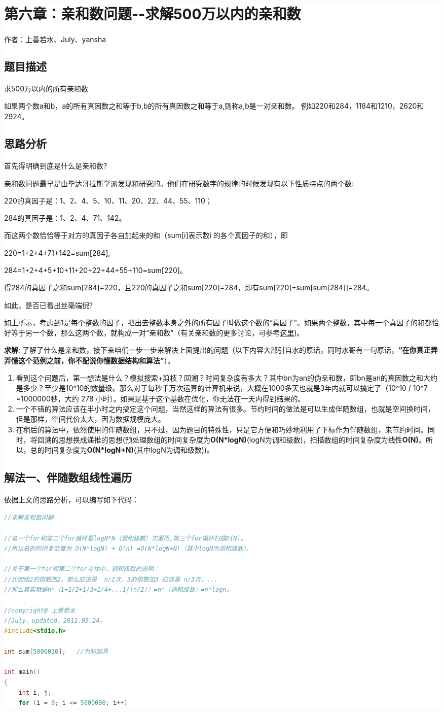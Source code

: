 # 第六章：亲和数问题--求解500万以内的亲和数

作者：上善若水、July、yansha



## 题目描述

求500万以内的所有亲和数

如果两个数a和b，a的所有真因数之和等于b,b的所有真因数之和等于a,则称a,b是一对亲和数。
例如220和284，1184和1210，2620和2924。

## 思路分析

  首先得明确到底是什么是亲和数?

亲和数问题最早是由毕达哥拉斯学派发现和研究的。他们在研究数字的规律的时候发现有以下性质特点的两个数:

220的真因子是：1、2、4、5、10、11、20、22、44、55、110；

284的真因子是：1、2、4、71、142。

而这两个数恰恰等于对方的真因子各自加起来的和（sum[i]表示数i 的各个真因子的和），即

220=1+2+4+71+142=sum[284],

284=1+2+4+5+10+11+20+22+44+55+110=sum[220]。

得284的真因子之和sum[284]=220，且220的真因子之和sum[220]=284，即有sum[220]=sum[sum[284]]=284。

如此，是否已看出丝毫端倪?

如上所示，考虑到1是每个整数的因子，把出去整数本身之外的所有因子叫做这个数的“真因子”。如果两个整数，其中每一个真因子的和都恰好等于另一个数，那么这两个数，就构成一对“亲和数”（有关亲和数的更多讨论，可参考[这里](http://t.cn/hesH09))。


**求解**:
    了解了什么是亲和数，接下来咱们一步一步来解决上面提出的问题（以下内容大部引自水的原话，同时水哥有一句原话，**“在你真正弄弄懂这个范例之前，你不配说你懂数据结构和算法”**）。

1. 看到这个问题后，第一想法是什么？模拟搜索+剪枝？回溯？时间复杂度有多大？其中bn为an的伪亲和数，即bn是an的真因数之和大约是多少？至少是10^10的数量级。那么对于每秒千万次运算的计算机来说，大概在1000多天也就是3年内就可以搞定了（10^10 / 10^7 =1000000秒，大约 278 小时）。如果是基于这个基数在优化，你无法在一天内得到结果的。
2. 一个不错的算法应该在半小时之内搞定这个问题，当然这样的算法有很多。节约时间的做法是可以生成伴随数组，也就是空间换时间，但是那样，空间代价太大，因为数据规模庞大。
3. 在稍后的算法中，依然使用的伴随数组，只不过，因为题目的特殊性，只是它方便和巧妙地利用了下标作为伴随数组，来节约时间。同时，将回溯的思想换成递推的思想(预处理数组的时间复杂度为**O(N\*logN)**(logN为调和级数)，扫描数组的时间复杂度为线性**O(N)**。所以，总的时间复杂度为**O(N\*logN+N)**(其中logN为调和级数))。

## 解法一、伴随数组线性遍历

依据上文的思路分析，可以编写如下代码：
```c
//求解亲和数问题

//第一个for和第二个for循环是logN*N（调和级数）次遍历,第三个for循环扫描O(N)。
//所以总的时间复杂度为 O(N*logN) + O(n) =O(N*logN+N)（其中logN为调和级数）。

//关于第一个for和第二个for寻找中，调和级数的说明：
//比如给2的倍数加2，那么应该是  n/2次，3的倍数加3 应该是 n/3次，...
//那么其实就是n*（1+1/2+1/3+1/4+...1/(n/2)）=n*（调和级数）=n*logn。

//copyright@ 上善若水
//July、updated，2011.05.24。
#include<stdio.h>

int sum[5000010];   //为防越界

int main()
{
    int i, j;
    for (i = 0; i <= 5000000; i++)
```